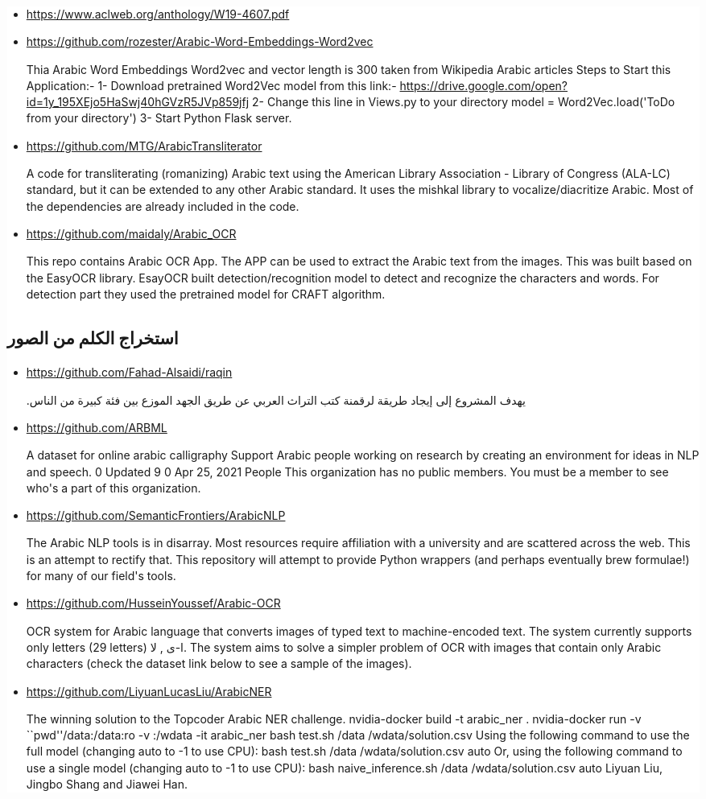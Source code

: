 - https://www.aclweb.org/anthology/W19-4607.pdf

- https://github.com/rozester/Arabic-Word-Embeddings-Word2vec

  <span dir=ltr>Thia Arabic Word Embeddings Word2vec and vector length is 300 taken from Wikipedia Arabic articles Steps to Start this Application:- 1- Download pretrained Word2Vec model from this link:- https://drive.google.com/open?id=1y_195XEjo5HaSwj40hGVzR5JVp859jfj 2- Change this line in Views.py to your directory model = Word2Vec.load('ToDo from your directory') 3- Start Python Flask server.</span>

- https://github.com/MTG/ArabicTransliterator

  <span dir=ltr>A code for transliterating (romanizing) Arabic text using the American Library Association - Library of Congress (ALA-LC) standard, but it can be extended to any other Arabic standard. It uses the mishkal library to vocalize/diacritize Arabic. Most of the dependencies are already included in the code.</span>

- https://github.com/maidaly/Arabic_OCR

  <span dir=ltr>This repo contains Arabic OCR App. The APP can be used to extract the Arabic text from the images. This was built based on the EasyOCR library. EsayOCR built detection/recognition model to detect and recognize the characters and words. For detection part they used the pretrained model for CRAFT algorithm.</span>

## استخراج الكلم من الصور

- https://github.com/Fahad-Alsaidi/raqin

  <span dir=rtl>يهدف المشروع إلى إيجاد طريقة لرقمنة كتب التراث العربي عن طريق الجهد الموزع بين فئة كبيرة من الناس.</span>

- https://github.com/ARBML

  <span dir=ltr>A dataset for online arabic calligraphy Support Arabic people working on research by creating an environment for ideas in NLP and speech. 0 Updated 9 0 Apr 25, 2021 People This organization has no public members. You must be a member to see who's a part of this organization.</span>

- https://github.com/SemanticFrontiers/ArabicNLP

  <span dir=ltr>The Arabic NLP tools is in disarray. Most resources require affiliation with a university and are scattered across the web. This is an attempt to rectify that. This repository will attempt to provide Python wrappers (and perhaps eventually brew formulae!) for many of our field's tools.</span>

- https://github.com/HusseinYoussef/Arabic-OCR

  <span dir=ltr>OCR system for Arabic language that converts images of typed text to machine-encoded text. The system currently supports only letters (29 letters) ا-ى , لا. The system aims to solve a simpler problem of OCR with images that contain only Arabic characters (check the dataset link below to see a sample of the images).</span>

- https://github.com/LiyuanLucasLiu/ArabicNER

  <span dir=ltr>The winning solution to the Topcoder Arabic NER challenge. nvidia-docker build -t arabic_ner . nvidia-docker run -v ``pwd''/data:/data:ro -v :/wdata -it arabic_ner bash test.sh /data /wdata/solution.csv Using the following command to use the full model (changing auto to -1 to use CPU): bash test.sh /data /wdata/solution.csv auto Or, using the following command to use a single model (changing auto to -1 to use CPU): bash naive_inference.sh /data /wdata/solution.csv auto Liyuan Liu, Jingbo Shang and Jiawei Han.</span>
